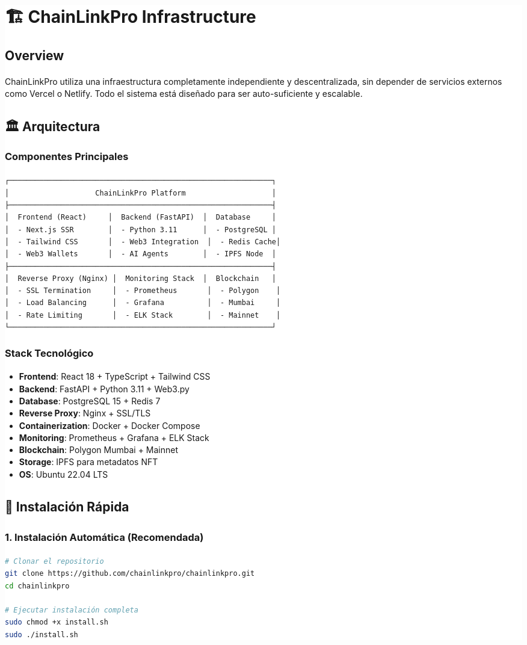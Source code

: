 # 🏗️ ChainLinkPro Infrastructure

## Overview

ChainLinkPro utiliza una infraestructura completamente independiente y descentralizada, sin depender de servicios externos como Vercel o Netlify. Todo el sistema está diseñado para ser auto-suficiente y escalable.

## 🏛️ Arquitectura

### **Componentes Principales**

```
┌─────────────────────────────────────────────────────────────┐
│                    ChainLinkPro Platform                    │
├─────────────────────────────────────────────────────────────┤
│  Frontend (React)     │  Backend (FastAPI)  │  Database     │
│  - Next.js SSR        │  - Python 3.11      │  - PostgreSQL │
│  - Tailwind CSS       │  - Web3 Integration  │  - Redis Cache│
│  - Web3 Wallets       │  - AI Agents        │  - IPFS Node  │
├─────────────────────────────────────────────────────────────┤
│  Reverse Proxy (Nginx) │  Monitoring Stack  │  Blockchain   │
│  - SSL Termination     │  - Prometheus       │  - Polygon    │
│  - Load Balancing      │  - Grafana          │  - Mumbai     │
│  - Rate Limiting       │  - ELK Stack        │  - Mainnet    │
└─────────────────────────────────────────────────────────────┘
```

### **Stack Tecnológico**

- **Frontend**: React 18 + TypeScript + Tailwind CSS
- **Backend**: FastAPI + Python 3.11 + Web3.py
- **Database**: PostgreSQL 15 + Redis 7
- **Reverse Proxy**: Nginx + SSL/TLS
- **Containerization**: Docker + Docker Compose
- **Monitoring**: Prometheus + Grafana + ELK Stack
- **Blockchain**: Polygon Mumbai + Mainnet
- **Storage**: IPFS para metadatos NFT
- **OS**: Ubuntu 22.04 LTS

## 🚀 Instalación Rápida

### **1. Instalación Automática (Recomendada)**

```bash
# Clonar el repositorio
git clone https://github.com/chainlinkpro/chainlinkpro.git
cd chainlinkpro

# Ejecutar instalación completa
sudo chmod +x install.sh
sudo ./install.sh
```
